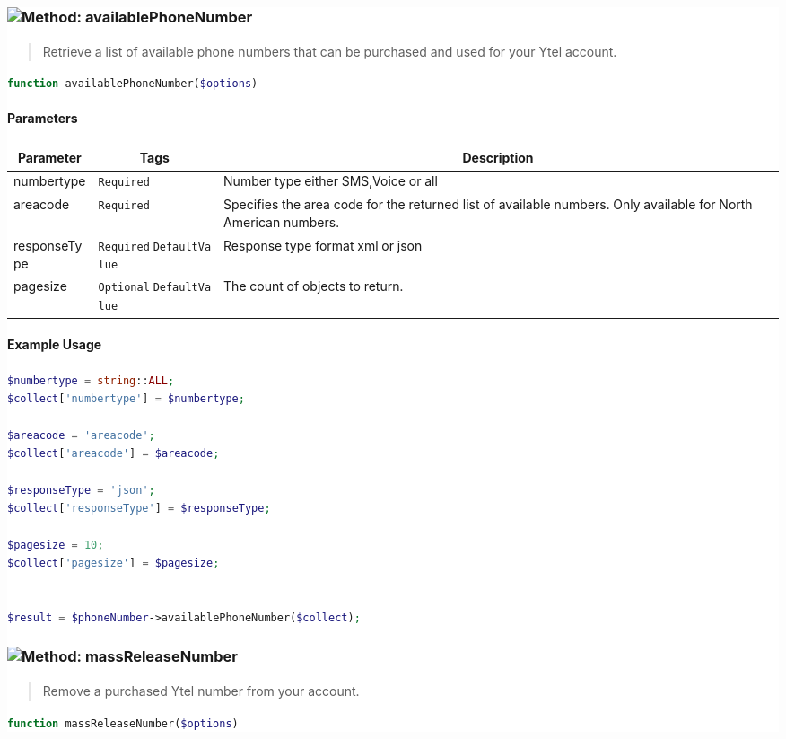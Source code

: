 ### <a name="available_phone_number"></a>![Method: ](https://apidocs.io/img/method.png ".PhoneNumberController.availablePhoneNumber") availablePhoneNumber

> Retrieve a list of available phone numbers that can be purchased and used for your Ytel account.


```php
function availablePhoneNumber($options)
```

#### Parameters

| Parameter | Tags | Description |
|-----------|------|-------------|
| numbertype |  ``` Required ```  | Number type either SMS,Voice or all |
| areacode |  ``` Required ```  | Specifies the area code for the returned list of available numbers. Only available for North American numbers. |
| responseType |  ``` Required ```  ``` DefaultValue ```  | Response type format xml or json |
| pagesize |  ``` Optional ```  ``` DefaultValue ```  | The count of objects to return. |



#### Example Usage

```php
$numbertype = string::ALL;
$collect['numbertype'] = $numbertype;

$areacode = 'areacode';
$collect['areacode'] = $areacode;

$responseType = 'json';
$collect['responseType'] = $responseType;

$pagesize = 10;
$collect['pagesize'] = $pagesize;


$result = $phoneNumber->availablePhoneNumber($collect);

```


### <a name="mass_release_number"></a>![Method: ](https://apidocs.io/img/method.png ".PhoneNumberController.massReleaseNumber") massReleaseNumber

> Remove a purchased Ytel number from your account.


```php
function massReleaseNumber($options)
```
